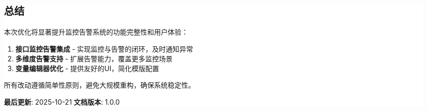 
## 总结

本次优化将显著提升监控告警系统的功能完整性和用户体验：

1. **接口监控告警集成** - 实现监控与告警的闭环，及时通知异常
2. **多维度告警支持** - 扩展告警能力，覆盖更多监控场景
3. **变量编辑器优化** - 提供友好的UI，简化模版配置

所有改动遵循简单性原则，避免大规模重构，确保系统稳定性。

**最后更新**: 2025-10-21
**文档版本**: 1.0.0

